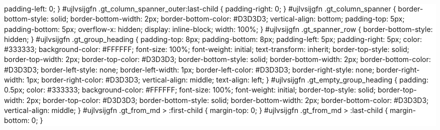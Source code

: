   padding-left: 0;
}
&#10;#ujlvsijgfn .gt_column_spanner_outer:last-child {
  padding-right: 0;
}
&#10;#ujlvsijgfn .gt_column_spanner {
  border-bottom-style: solid;
  border-bottom-width: 2px;
  border-bottom-color: #D3D3D3;
  vertical-align: bottom;
  padding-top: 5px;
  padding-bottom: 5px;
  overflow-x: hidden;
  display: inline-block;
  width: 100%;
}
&#10;#ujlvsijgfn .gt_spanner_row {
  border-bottom-style: hidden;
}
&#10;#ujlvsijgfn .gt_group_heading {
  padding-top: 8px;
  padding-bottom: 8px;
  padding-left: 5px;
  padding-right: 5px;
  color: #333333;
  background-color: #FFFFFF;
  font-size: 100%;
  font-weight: initial;
  text-transform: inherit;
  border-top-style: solid;
  border-top-width: 2px;
  border-top-color: #D3D3D3;
  border-bottom-style: solid;
  border-bottom-width: 2px;
  border-bottom-color: #D3D3D3;
  border-left-style: none;
  border-left-width: 1px;
  border-left-color: #D3D3D3;
  border-right-style: none;
  border-right-width: 1px;
  border-right-color: #D3D3D3;
  vertical-align: middle;
  text-align: left;
}
&#10;#ujlvsijgfn .gt_empty_group_heading {
  padding: 0.5px;
  color: #333333;
  background-color: #FFFFFF;
  font-size: 100%;
  font-weight: initial;
  border-top-style: solid;
  border-top-width: 2px;
  border-top-color: #D3D3D3;
  border-bottom-style: solid;
  border-bottom-width: 2px;
  border-bottom-color: #D3D3D3;
  vertical-align: middle;
}
&#10;#ujlvsijgfn .gt_from_md > :first-child {
  margin-top: 0;
}
&#10;#ujlvsijgfn .gt_from_md > :last-child {
  margin-bottom: 0;
}